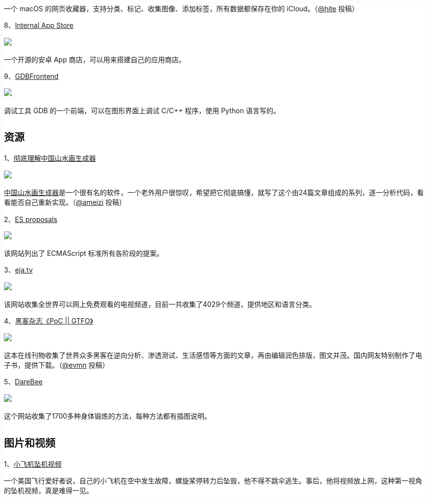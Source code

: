 一个 macOS 的网页收藏器，支持分类、标记、收集图像、添加标签，所有数据都保存在你的 iCloud。（[@hite](https://github.com/ruanyf/weekly/issues/2144) 投稿）

8、[Internal App Store](https://github.com/SimonMarquis/InternalAppStore)

![](https://cdn.beekka.com/blogimg/asset/202112/bg2021121406.webp)

一个开源的安卓 App 商店，可以用来搭建自己的应用商店。

9、[GDBFrontend](https://oguzhaneroglu.com/projects/gdb-frontend/)

![](https://cdn.beekka.com/blogimg/asset/202112/bg2021121407.webp)

调试工具 GDB 的一个前端，可以在图形界面上调试 C/C++ 程序，使用 Python 语言写的。

## 资源

1、[彻底理解中国山水画生成器](https://zverok.github.io/blog/2021-12-28-grok-shan-shui.html)

![](https://cdn.beekka.com/blogimg/asset/202112/bg2021122903.webp)

[中国山水画生成器](https://github.com/LingDong-/shan-shui-inf)是一个很有名的软件，一个老外用户很惊叹，希望把它彻底搞懂，就写了这个由24篇文章组成的系列，逐一分析代码，看看能否自己重新实现。（[@ameizi](https://github.com/ruanyf/weekly/issues/2140) 投稿）

2、[ES proposals](https://www.proposals.es/)

![](https://cdn.beekka.com/blogimg/asset/202111/bg2021113002.webp)

该网站列出了 ECMAScript 标准所有各阶段的提案。

3、[eja.tv](https://eja.tv/)

![](https://cdn.beekka.com/blogimg/asset/202111/bg2021112908.jpg)

该网站收集全世界可以网上免费观看的电视频道，目前一共收集了4029个频道，提供地区和语言分类。

4、[黑客杂志《PoC || GTFO》](https://evmn.github.io/post/2021-12-31-PoC-or-GTFO.html)

![](https://cdn.beekka.com/blogimg/asset/202201/bg2022010611.webp)

这本在线刊物收集了世界众多黑客在逆向分析、渗透测试、生活感悟等方面的文章，再由编辑润色排版，图文并茂。国内网友特别制作了电子书，提供下载。（[@evmn](https://github.com/ruanyf/weekly/issues/2143) 投稿）

5、[DareBee](https://darebee.com/workouts.html)

![](https://cdn.beekka.com/blogimg/asset/202112/bg2021120206.webp)

这个网站收集了1700多种身体锻炼的方法，每种方法都有插图说明。

## 图片和视频

1、[小飞机坠机视频](https://www.avweb.com/aviation-news/plane-crash-video-sparks-online-backlash/)

一个美国飞行爱好者说，自己的小飞机在空中发生故障，螺旋桨停转力后坠毁，他不得不跳伞逃生。事后，他将视频放上网，这种第一视角的坠机视频，真是难得一见。

<iframe frameborder="0" src="https://v.qq.com/txp/iframe/player.html?vid=t33160qjg4y" allowFullScreen="true" width="600" height="400"></iframe>
